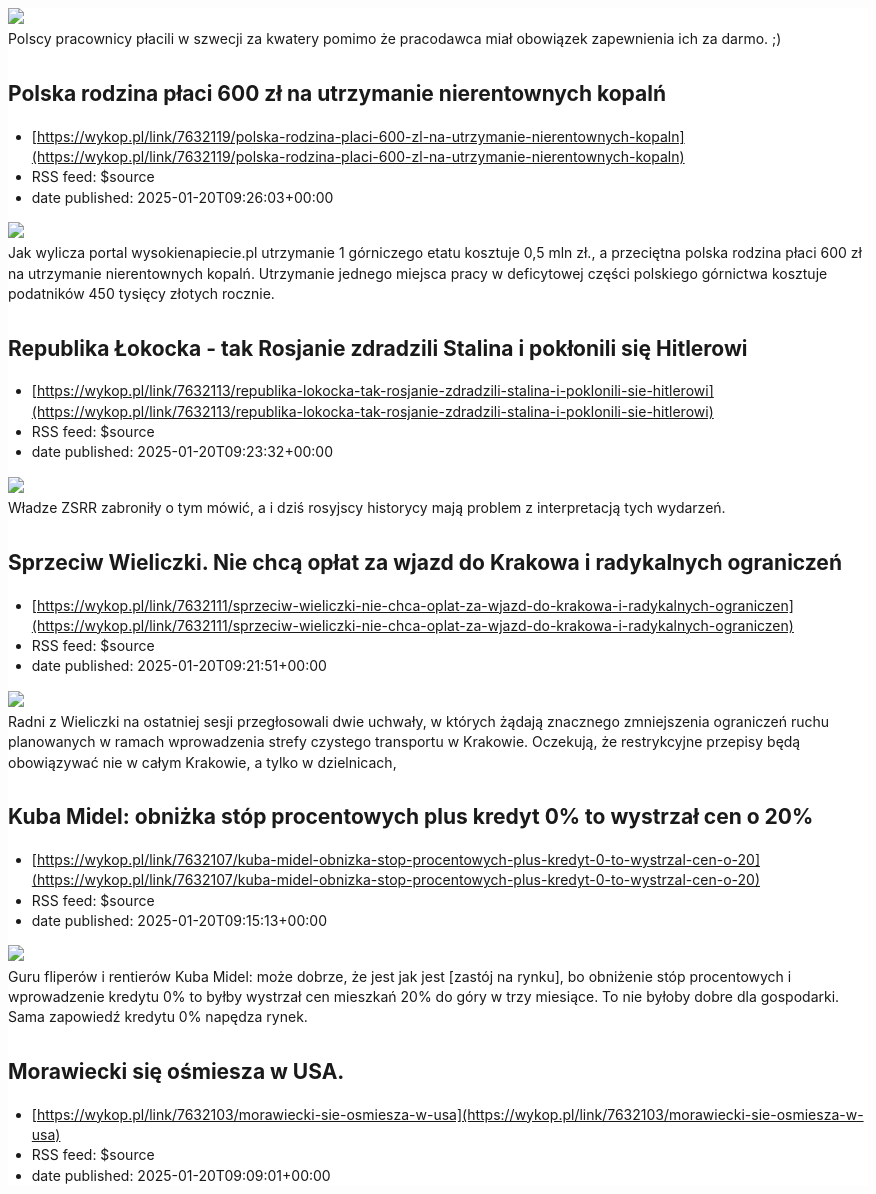 <img src="https://wykop.pl/cdn/c3397993/9143ca93ea799879d2218193da2cee9e2ef9901da25c84a4f67294f7b1640232,w104h74.jpg"/><br/> Polscy pracownicy płacili w szwecji za kwatery pomimo że pracodawca miał obowiązek zapewnienia ich za darmo. ;)

## Polska rodzina płaci 600 zł na utrzymanie nierentownych kopalń
 - [https://wykop.pl/link/7632119/polska-rodzina-placi-600-zl-na-utrzymanie-nierentownych-kopaln](https://wykop.pl/link/7632119/polska-rodzina-placi-600-zl-na-utrzymanie-nierentownych-kopaln)
 - RSS feed: $source
 - date published: 2025-01-20T09:26:03+00:00

<img src="https://wykop.pl/cdn/c3397993/58bf920cf9d9962aaa89585930129474e0259a170729610cab9c6685a70ffe92,w104h74.jpg"/><br/> Jak wylicza portal wysokienapiecie.pl utrzymanie 1 górniczego etatu kosztuje 0,5 mln zł., a przeciętna polska rodzina płaci 600 zł na utrzymanie nierentownych kopalń. Utrzymanie jednego miejsca pracy w deficytowej części polskiego górnictwa kosztuje podatników 450 tysięcy złotych rocznie.

## Republika Łokocka - tak Rosjanie zdradzili Stalina i pokłonili się Hitlerowi
 - [https://wykop.pl/link/7632113/republika-lokocka-tak-rosjanie-zdradzili-stalina-i-poklonili-sie-hitlerowi](https://wykop.pl/link/7632113/republika-lokocka-tak-rosjanie-zdradzili-stalina-i-poklonili-sie-hitlerowi)
 - RSS feed: $source
 - date published: 2025-01-20T09:23:32+00:00

<img src="https://wykop.pl/cdn/c3397993/f638f410c9ce3fcaf150878896909d414d9fb19ad82651b6b6ce618365e3faa1,w104h74.jpg"/><br/> Władze ZSRR zabroniły o tym mówić, a i dziś rosyjscy historycy mają problem z interpretacją tych wydarzeń.

## Sprzeciw Wieliczki. Nie chcą opłat za wjazd do Krakowa i radykalnych ograniczeń
 - [https://wykop.pl/link/7632111/sprzeciw-wieliczki-nie-chca-oplat-za-wjazd-do-krakowa-i-radykalnych-ograniczen](https://wykop.pl/link/7632111/sprzeciw-wieliczki-nie-chca-oplat-za-wjazd-do-krakowa-i-radykalnych-ograniczen)
 - RSS feed: $source
 - date published: 2025-01-20T09:21:51+00:00

<img src="https://wykop.pl/cdn/c3397993/f5f4227dd330844763484c90bbe0e280cf3fe369cb52722eea9a51a72964bf84,w104h74.jpg"/><br/> Radni z Wieliczki na ostatniej sesji przegłosowali dwie uchwały, w których żądają znacznego zmniejszenia ograniczeń ruchu planowanych w ramach wprowadzenia strefy czystego transportu w Krakowie. Oczekują, że restrykcyjne przepisy będą obowiązywać nie w całym Krakowie, a tylko w dzielnicach,

## Kuba Midel: obniżka stóp procentowych plus kredyt 0% to wystrzał cen o 20%
 - [https://wykop.pl/link/7632107/kuba-midel-obnizka-stop-procentowych-plus-kredyt-0-to-wystrzal-cen-o-20](https://wykop.pl/link/7632107/kuba-midel-obnizka-stop-procentowych-plus-kredyt-0-to-wystrzal-cen-o-20)
 - RSS feed: $source
 - date published: 2025-01-20T09:15:13+00:00

<img src="https://wykop.pl/cdn/c3397993/c48eddd85d3a1617ddd8135489cf7dd21968c831ddbc35150635a4b6e8afc8ae,w104h74.jpg"/><br/> Guru fliperów i rentierów Kuba Midel: może dobrze, że jest jak jest [zastój na rynku], bo obniżenie stóp procentowych i wprowadzenie kredytu 0% to byłby wystrzał cen mieszkań 20% do góry w trzy miesiące. To nie byłoby dobre dla gospodarki. Sama zapowiedź kredytu 0% napędza rynek.

## Morawiecki się ośmiesza w USA.
 - [https://wykop.pl/link/7632103/morawiecki-sie-osmiesza-w-usa](https://wykop.pl/link/7632103/morawiecki-sie-osmiesza-w-usa)
 - RSS feed: $source
 - date published: 2025-01-20T09:09:01+00:00
